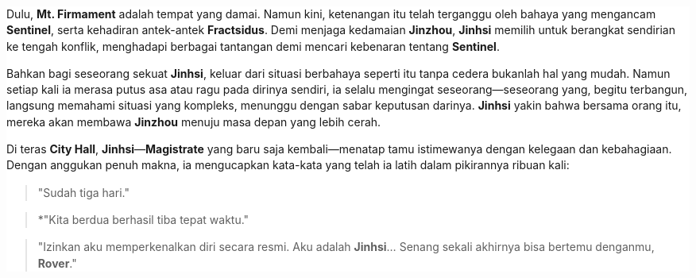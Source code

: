 Dulu, **Mt. Firmament** adalah tempat yang damai. Namun kini, ketenangan itu telah terganggu oleh bahaya yang mengancam **Sentinel**, serta kehadiran antek-antek **Fractsidus**. Demi menjaga kedamaian **Jinzhou**, **Jinhsi** memilih untuk berangkat sendirian ke tengah konflik, menghadapi berbagai tantangan demi mencari kebenaran tentang **Sentinel**.

Bahkan bagi seseorang sekuat **Jinhsi**, keluar dari situasi berbahaya seperti itu tanpa cedera bukanlah hal yang mudah. Namun setiap kali ia merasa putus asa atau ragu pada dirinya sendiri, ia selalu mengingat seseorang—seseorang yang, begitu terbangun, langsung memahami situasi yang kompleks, menunggu dengan sabar keputusan darinya. **Jinhsi** yakin bahwa bersama orang itu, mereka akan membawa **Jinzhou** menuju masa depan yang lebih cerah.

Di teras **City Hall**, **Jinhsi**—**Magistrate** yang baru saja kembali—menatap tamu istimewanya dengan kelegaan dan kebahagiaan. Dengan anggukan penuh makna, ia mengucapkan kata-kata yang telah ia latih dalam pikirannya ribuan kali:

> "Sudah tiga hari."

> *"Kita berdua berhasil tiba tepat waktu."

> "Izinkan aku memperkenalkan diri secara resmi. Aku adalah **Jinhsi**… Senang sekali akhirnya bisa bertemu denganmu, **Rover**."
